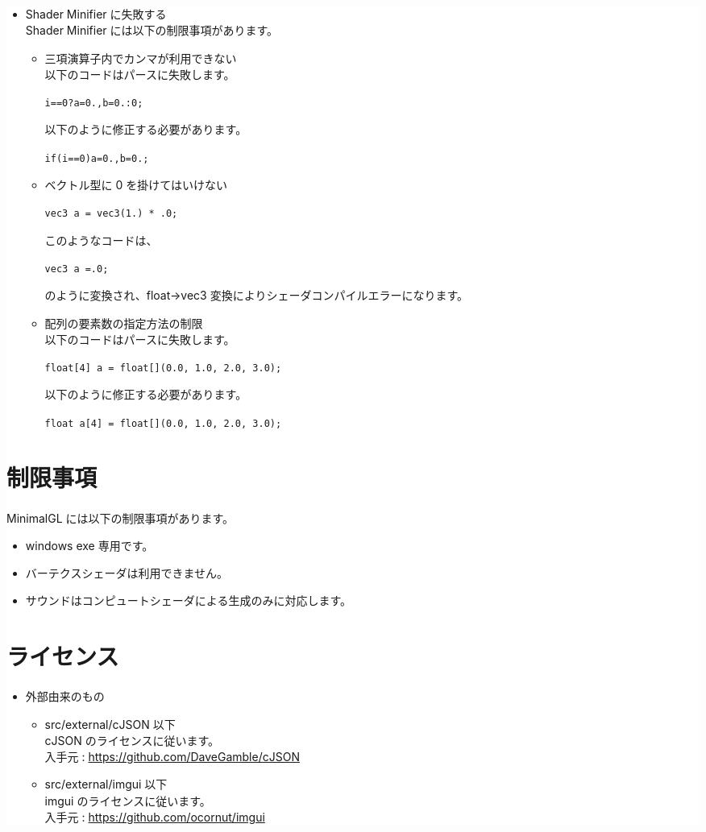 - Shader Minifier に失敗する  
	Shader Minifier には以下の制限事項があります。

	- 三項演算子内でカンマが利用できない  
		以下のコードはパースに失敗します。
		```
		i==0?a=0.,b=0.:0;  
		```
		以下のように修正する必要があります。
		```
		if(i==0)a=0.,b=0.;  
		```

	- ベクトル型に 0 を掛けてはいけない  
		```
		vec3 a = vec3(1.) * .0;  
		```
		このようなコードは、  
		```
		vec3 a =.0;  
		```
		のように変換され、float->vec3 変換によりシェーダコンパイルエラーになります。

	- 配列の要素数の指定方法の制限  
		以下のコードはパースに失敗します。
		```
		float[4] a = float[](0.0, 1.0, 2.0, 3.0);
		```
		以下のように修正する必要があります。
		```
		float a[4] = float[](0.0, 1.0, 2.0, 3.0);
		```


# 制限事項

MinimalGL には以下の制限事項があります。

- windows exe 専用です。

- バーテクスシェーダは利用できません。

- サウンドはコンピュートシェーダによる生成のみに対応します。


# ライセンス

- 外部由来のもの  
	- src/external/cJSON 以下  
		cJSON のライセンスに従います。  
		入手元 : https://github.com/DaveGamble/cJSON

	- src/external/imgui 以下  
		imgui のライセンスに従います。  
		入手元 : https://github.com/ocornut/imgui
